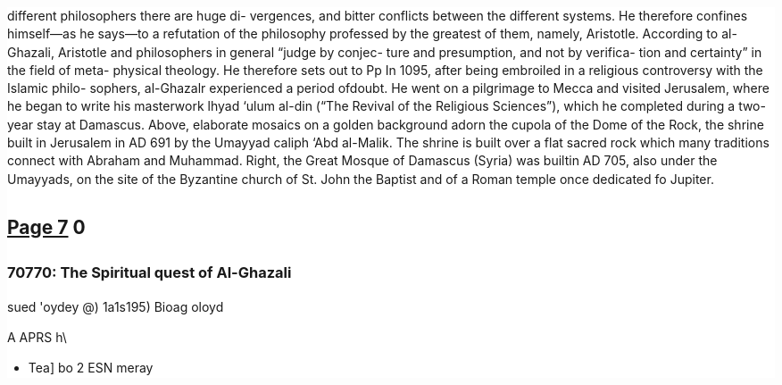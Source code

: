different philosophers there are huge di- 
vergences, and bitter conflicts between the 
different systems. He therefore confines 
himself—as he says—to a refutation of the 
philosophy professed by the greatest of 
them, namely, Aristotle. 
According to al-Ghazali, Aristotle and 
philosophers in general “judge by conjec- 
ture and presumption, and not by verifica- 
tion and certainty” in the field of meta- 
physical theology. He therefore sets out to Pp 
In 1095, after being embroiled in a religious 
controversy with the Islamic philo- 
sophers, al-Ghazalr experienced a period 
ofdoubt. He went on a pilgrimage to Mecca 
and visited Jerusalem, where he began to 
write his masterwork lhyad ‘ulum al-din 
(“The Revival of the Religious Sciences”), 
which he completed during a two-year 
stay at Damascus. Above, elaborate 
mosaics on a golden background adorn 
the cupola of the Dome of the Rock, the 
shrine built in Jerusalem in AD 691 by the 
Umayyad caliph ‘Abd al-Malik. The shrine 
is built over a flat sacred rock which many 
traditions connect with Abraham and 
Muhammad. Right, the Great Mosque of 
Damascus (Syria) was builtin AD 705, also 
under the Umayyads, on the site of the 
Byzantine church of St. John the Baptist 
and of a Roman temple once dedicated fo 
Jupiter.

## [Page 7](https://demo.humlab.umu.se/courier/074933engo.pdf#page=7) 0

### 70770: The Spiritual quest of Al-Ghazali

sued 
'oydey 
@) 
1a1s195) 
Bioag 
oloyd 
 
 
    
A APRS   h\ 
- Tea] 
bo 2
ESN 
meray 
 